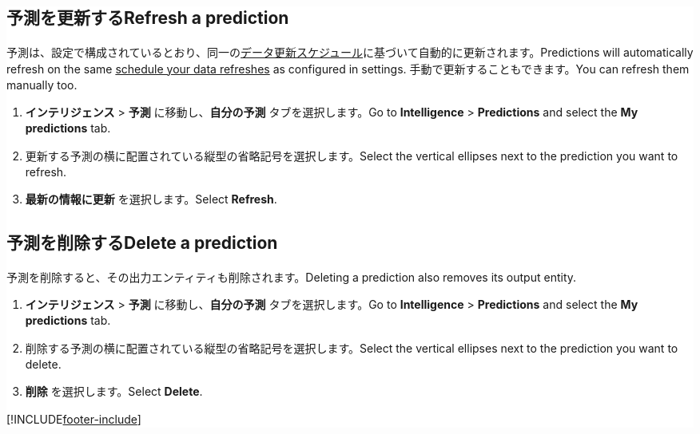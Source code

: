 ## <a name="refresh-a-prediction"></a><span data-ttu-id="4925d-252">予測を更新する</span><span class="sxs-lookup"><span data-stu-id="4925d-252">Refresh a prediction</span></span>

<span data-ttu-id="4925d-253">予測は、設定で構成されているとおり、同一の[データ更新スケジュール](system.md#schedule-tab)に基づいて自動的に更新されます。</span><span class="sxs-lookup"><span data-stu-id="4925d-253">Predictions will automatically refresh on the same [schedule your data refreshes](system.md#schedule-tab) as configured in settings.</span></span> <span data-ttu-id="4925d-254">手動で更新することもできます。</span><span class="sxs-lookup"><span data-stu-id="4925d-254">You can refresh them manually too.</span></span>

1. <span data-ttu-id="4925d-255">**インテリジェンス** > **予測** に移動し、**自分の予測** タブを選択します。</span><span class="sxs-lookup"><span data-stu-id="4925d-255">Go to **Intelligence** > **Predictions** and select the **My predictions** tab.</span></span>

1. <span data-ttu-id="4925d-256">更新する予測の横に配置されている縦型の省略記号を選択します。</span><span class="sxs-lookup"><span data-stu-id="4925d-256">Select the vertical ellipses next to the prediction you want to refresh.</span></span>

1. <span data-ttu-id="4925d-257">**最新の情報に更新** を選択します。</span><span class="sxs-lookup"><span data-stu-id="4925d-257">Select **Refresh**.</span></span>

## <a name="delete-a-prediction"></a><span data-ttu-id="4925d-258">予測を削除する</span><span class="sxs-lookup"><span data-stu-id="4925d-258">Delete a prediction</span></span>

<span data-ttu-id="4925d-259">予測を削除すると、その出力エンティティも削除されます。</span><span class="sxs-lookup"><span data-stu-id="4925d-259">Deleting a prediction also removes its output entity.</span></span>

1. <span data-ttu-id="4925d-260">**インテリジェンス** > **予測** に移動し、**自分の予測** タブを選択します。</span><span class="sxs-lookup"><span data-stu-id="4925d-260">Go to **Intelligence** > **Predictions** and select the **My predictions** tab.</span></span>

1. <span data-ttu-id="4925d-261">削除する予測の横に配置されている縦型の省略記号を選択します。</span><span class="sxs-lookup"><span data-stu-id="4925d-261">Select the vertical ellipses next to the prediction you want to delete.</span></span>

1. <span data-ttu-id="4925d-262">**削除** を選択します。</span><span class="sxs-lookup"><span data-stu-id="4925d-262">Select **Delete**.</span></span>


[!INCLUDE[footer-include](../includes/footer-banner.md)]
